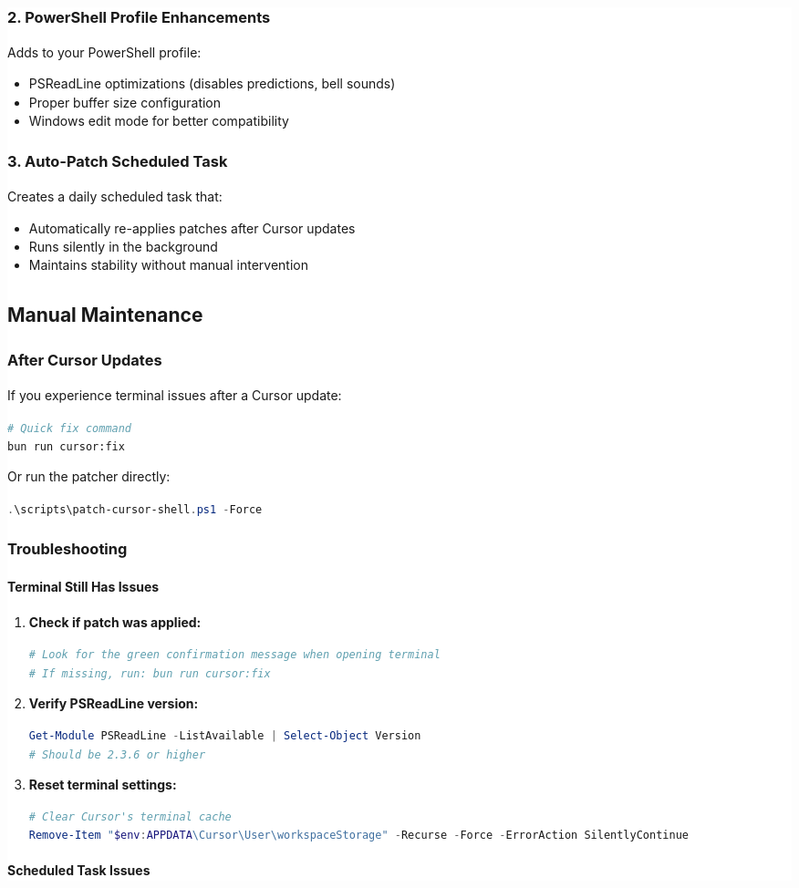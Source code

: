 ### 2. PowerShell Profile Enhancements

Adds to your PowerShell profile:
- PSReadLine optimizations (disables predictions, bell sounds)
- Proper buffer size configuration
- Windows edit mode for better compatibility

### 3. Auto-Patch Scheduled Task

Creates a daily scheduled task that:
- Automatically re-applies patches after Cursor updates
- Runs silently in the background
- Maintains stability without manual intervention

## Manual Maintenance

### After Cursor Updates

If you experience terminal issues after a Cursor update:

```bash
# Quick fix command
bun run cursor:fix
```

Or run the patcher directly:
```powershell
.\scripts\patch-cursor-shell.ps1 -Force
```

### Troubleshooting

#### Terminal Still Has Issues

1. **Check if patch was applied:**
   ```powershell
   # Look for the green confirmation message when opening terminal
   # If missing, run: bun run cursor:fix
   ```

2. **Verify PSReadLine version:**
   ```powershell
   Get-Module PSReadLine -ListAvailable | Select-Object Version
   # Should be 2.3.6 or higher
   ```

3. **Reset terminal settings:**
   ```powershell
   # Clear Cursor's terminal cache
   Remove-Item "$env:APPDATA\Cursor\User\workspaceStorage" -Recurse -Force -ErrorAction SilentlyContinue
   ```

#### Scheduled Task Issues
